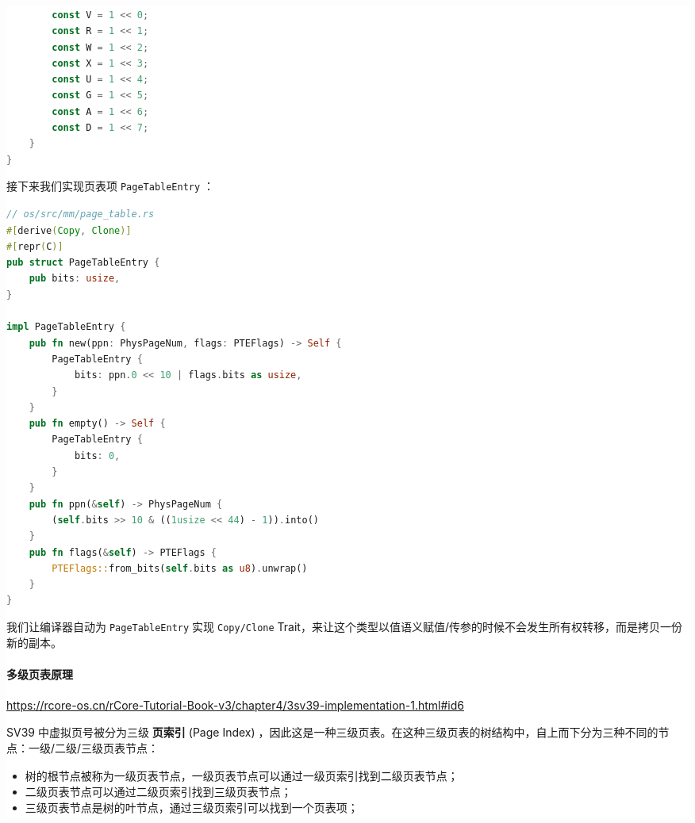 ```rust
        const V = 1 << 0;
        const R = 1 << 1;
        const W = 1 << 2;
        const X = 1 << 3;
        const U = 1 << 4;
        const G = 1 << 5;
        const A = 1 << 6;
        const D = 1 << 7;
    }
}
```

接下来我们实现页表项 `PageTableEntry` ：

```rust
// os/src/mm/page_table.rs
#[derive(Copy, Clone)]
#[repr(C)]
pub struct PageTableEntry {
    pub bits: usize,
}

impl PageTableEntry {
    pub fn new(ppn: PhysPageNum, flags: PTEFlags) -> Self {
        PageTableEntry {
            bits: ppn.0 << 10 | flags.bits as usize,
        }
    }
    pub fn empty() -> Self {
        PageTableEntry {
            bits: 0,
        }
    }
    pub fn ppn(&self) -> PhysPageNum {
        (self.bits >> 10 & ((1usize << 44) - 1)).into()
    }
    pub fn flags(&self) -> PTEFlags {
        PTEFlags::from_bits(self.bits as u8).unwrap()
    }
}
```

我们让编译器自动为 `PageTableEntry` 实现 `Copy/Clone` Trait，来让这个类型以值语义赋值/传参的时候不会发生所有权转移，而是拷贝一份新的副本。

#### 多级页表原理

https://rcore-os.cn/rCore-Tutorial-Book-v3/chapter4/3sv39-implementation-1.html#id6

SV39 中虚拟页号被分为三级 **页索引** (Page Index) ，因此这是一种三级页表。在这种三级页表的树结构中，自上而下分为三种不同的节点：一级/二级/三级页表节点：

* 树的根节点被称为一级页表节点，一级页表节点可以通过一级页索引找到二级页表节点；
* 二级页表节点可以通过二级页索引找到三级页表节点；
* 三级页表节点是树的叶节点，通过三级页索引可以找到一个页表项；
